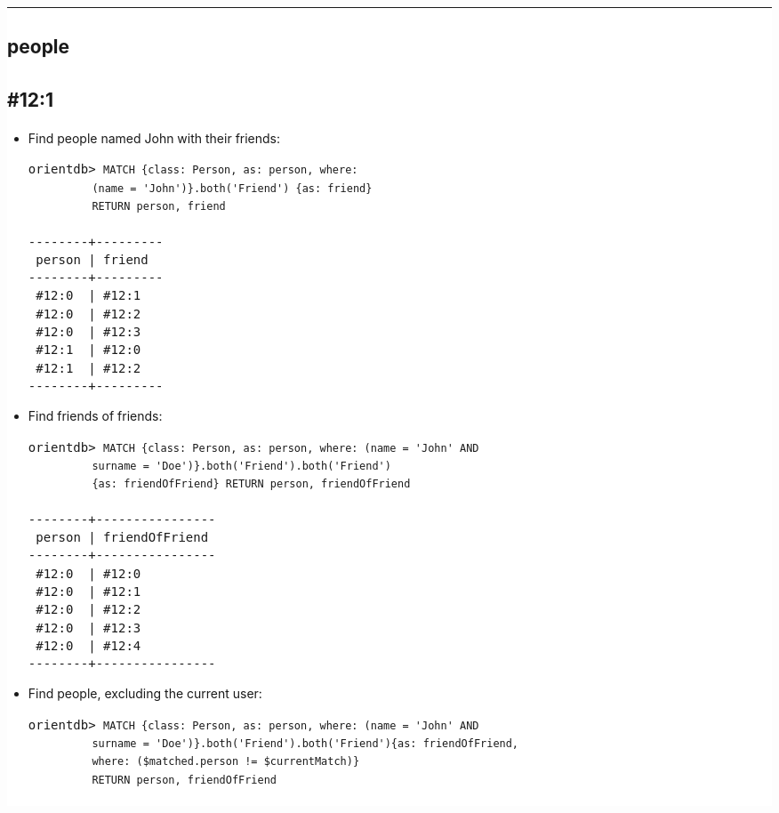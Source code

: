   -------
  people
  -------
   #12:1
  -------
  </pre>


- Find people named John with their friends:

  <pre>
  orientdb> <code class="lang-sql userinput">MATCH {class: Person, as: person, where: 
            (name = 'John')}.both('Friend') {as: friend} 
            RETURN person, friend</code>

  --------+---------
   person | friend 
  --------+---------
   #12:0  | #12:1
   #12:0  | #12:2
   #12:0  | #12:3
   #12:1  | #12:0
   #12:1  | #12:2
  --------+---------
  </pre>
 

- Find friends of friends:

  <pre>
  orientdb> <code class="lang-sql userinput">MATCH {class: Person, as: person, where: (name = 'John' AND
            surname = 'Doe')}.both('Friend').both('Friend')
			{as: friendOfFriend} RETURN person, friendOfFriend</code>

  --------+----------------
   person | friendOfFriend 
  --------+----------------
   #12:0  | #12:0
   #12:0  | #12:1
   #12:0  | #12:2
   #12:0  | #12:3
   #12:0  | #12:4
  --------+----------------
  </pre>
  
  
- Find people, excluding the current user:
  
  <pre>
  orientdb> <code class="lang-sql userinput">MATCH {class: Person, as: person, where: (name = 'John' AND 
            surname = 'Doe')}.both('Friend').both('Friend'){as: friendOfFriend,
			where: ($matched.person != $currentMatch)} 
			RETURN person, friendOfFriend</code>
